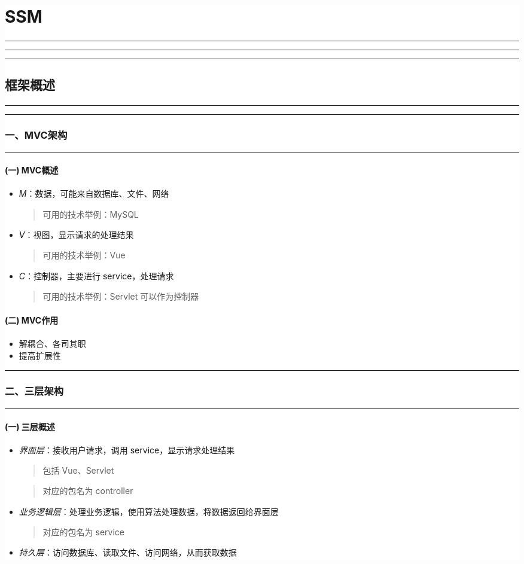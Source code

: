 # SSM

---

---

---

## 框架概述

---

---

### 一、MVC架构

---

#### (一) MVC概述

- *M*：数据，可能来自数据库、文件、网络

  > 可用的技术举例：MySQL

- *V*：视图，显示请求的处理结果

  > 可用的技术举例：Vue

- *C*：控制器，主要进行 service，处理请求

  > 可用的技术举例：Servlet 可以作为控制器

#### (二) MVC作用

- 解耦合、各司其职
- 提高扩展性

---

### 二、三层架构

---

#### (一) 三层概述

- *界面层*：接收用户请求，调用 service，显示请求处理结果

  > 包括 Vue、Servlet

  > 对应的包名为 controller

- *业务逻辑层*：处理业务逻辑，使用算法处理数据，将数据返回给界面层

  > 对应的包名为 service

- *持久层*：访问数据库、读取文件、访问网络，从而获取数据
